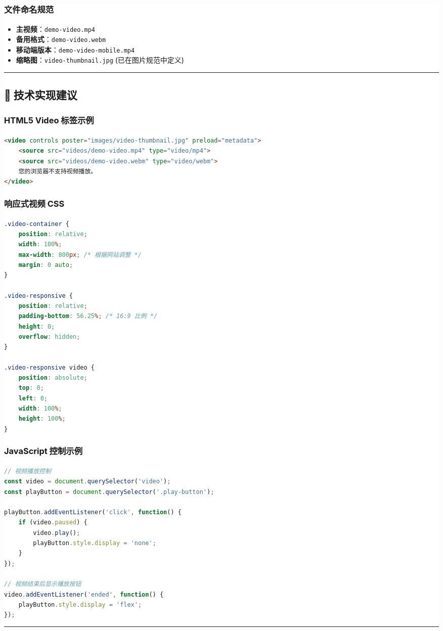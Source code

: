 ### 文件命名规范
- **主视频**：`demo-video.mp4`
- **备用格式**：`demo-video.webm`
- **移动端版本**：`demo-video-mobile.mp4`
- **缩略图**：`video-thumbnail.jpg` (已在图片规范中定义)

---

## 🔧 技术实现建议

### HTML5 Video 标签示例
```html
<video controls poster="images/video-thumbnail.jpg" preload="metadata">
    <source src="videos/demo-video.mp4" type="video/mp4">
    <source src="videos/demo-video.webm" type="video/webm">
    您的浏览器不支持视频播放。
</video>
```

### 响应式视频 CSS
```css
.video-container {
    position: relative;
    width: 100%;
    max-width: 800px; /* 根据网站调整 */
    margin: 0 auto;
}

.video-responsive {
    position: relative;
    padding-bottom: 56.25%; /* 16:9 比例 */
    height: 0;
    overflow: hidden;
}

.video-responsive video {
    position: absolute;
    top: 0;
    left: 0;
    width: 100%;
    height: 100%;
}
```

### JavaScript 控制示例
```javascript
// 视频播放控制
const video = document.querySelector('video');
const playButton = document.querySelector('.play-button');

playButton.addEventListener('click', function() {
    if (video.paused) {
        video.play();
        playButton.style.display = 'none';
    }
});

// 视频结束后显示播放按钮
video.addEventListener('ended', function() {
    playButton.style.display = 'flex';
});
```

---